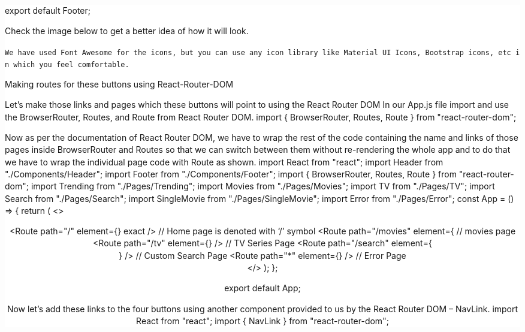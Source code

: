  
export default Footer;

Check the image below to get a better idea of how it will look.

    We have used Font Awesome for the icons, but you can use any icon library like Material UI Icons, Bootstrap icons, etc in which you feel comfortable.

Making routes for these buttons using React-Router-DOM

Let’s make those links and pages which these buttons will point to using the React Router DOM In our App.js file import and use the BrowserRouter, Routes, and Route from React Router DOM.
import { BrowserRouter, Routes, Route } from "react-router-dom";

Now as per the documentation of React Router DOM, we have to wrap the rest of the code containing the name and links of those pages inside BrowserRouter and Routes so that we can switch between them without re-rendering the whole app and to do that we have to wrap the individual page code with Route as shown.
import React from "react";
import Header from "./Components/Header";
import Footer from "./Components/Footer";
import { BrowserRouter, Routes, Route } from "react-router-dom";
import Trending from "./Pages/Trending";
import Movies from "./Pages/Movies";
import TV from "./Pages/TV";
import Search from "./Pages/Search";
import SingleMovie from "./Pages/SingleMovie";
import Error from "./Pages/Error";
const App = () => {
  return (
    <>
      <BrowserRouter>
        <Header />
        <Routes>
          <Route path="/" element={<Trending />} exact />
     // Home page is denoted with ‘/’ symbol
          <Route path="/movies" element={<Movies /> // movies page
          <Route path="/tv" element={<TV />} /> // TV Series Page
          <Route path="/search" element={<Search />} /> 
     // Custom Search Page
          <Route path="*" element={<Error />} /> // Error Page
        </Routes>
        <Footer />
      </BrowserRouter>
    </>
  );
};
 
 
export default App;

Now let’s add these links to the four buttons using another component provided to us by the React Router DOM – NavLink.
import React from "react";
import { NavLink } from "react-router-dom";
 